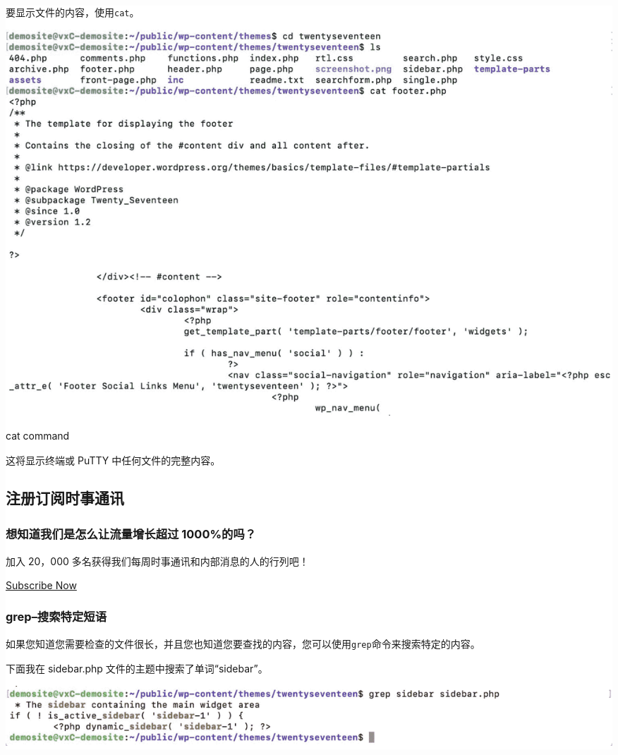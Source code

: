 要显示文件的内容，使用`cat`。

![SSH commands: cat command](img/c7ae1867b4937ded324dcbd20239e1f5.png)

cat command



这将显示终端或 PuTTY 中任何文件的完整内容。

## 注册订阅时事通讯



### 想知道我们是怎么让流量增长超过 1000%的吗？

加入 20，000 多名获得我们每周时事通讯和内部消息的人的行列吧！

[Subscribe Now](#newsletter)

### grep–搜索特定短语

如果您知道您需要检查的文件很长，并且您也知道您要查找的内容，您可以使用`grep`命令来搜索特定的内容。

下面我在 sidebar.php 文件的主题中搜索了单词“sidebar”。

![grep command](img/b25a53a1ff54de6ef04d59faf685b097.png)
